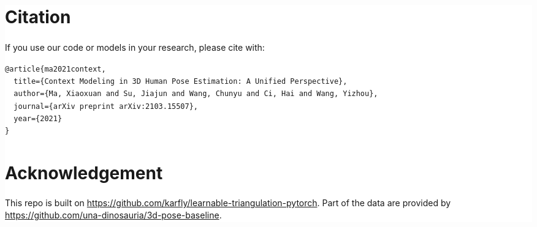 

# Citation
If you use our code or models in your research, please cite with:
```
@article{ma2021context,
  title={Context Modeling in 3D Human Pose Estimation: A Unified Perspective},
  author={Ma, Xiaoxuan and Su, Jiajun and Wang, Chunyu and Ci, Hai and Wang, Yizhou},
  journal={arXiv preprint arXiv:2103.15507},
  year={2021}
} 
```

# Acknowledgement
This repo is built on https://github.com/karfly/learnable-triangulation-pytorch. Part of the data are provided by https://github.com/una-dinosauria/3d-pose-baseline.
